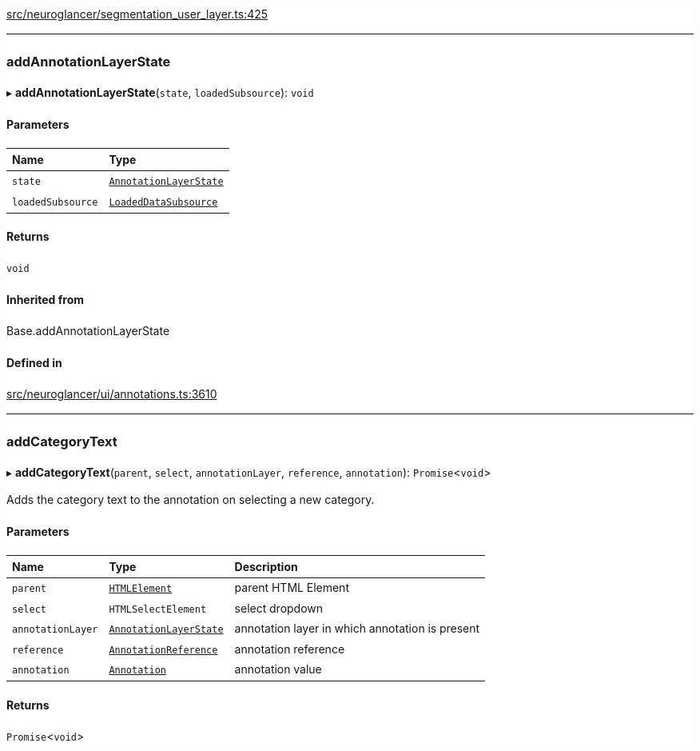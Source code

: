 [src/neuroglancer/segmentation_user_layer.ts:425](https://github.com/ActiveBrainAtlas2/neuroglancer/blob/034b457d/src/neuroglancer/segmentation_user_layer.ts#L425)

___

### addAnnotationLayerState

▸ **addAnnotationLayerState**(`state`, `loadedSubsource`): `void`

#### Parameters

| Name | Type |
| :------ | :------ |
| `state` | [`AnnotationLayerState`](neuroglancer_annotation_annotation_layer_state.AnnotationLayerState.md) |
| `loadedSubsource` | [`LoadedDataSubsource`](neuroglancer_layer_data_source.LoadedDataSubsource.md) |

#### Returns

`void`

#### Inherited from

Base.addAnnotationLayerState

#### Defined in

[src/neuroglancer/ui/annotations.ts:3610](https://github.com/ActiveBrainAtlas2/neuroglancer/blob/034b457d/src/neuroglancer/ui/annotations.ts#L3610)

___

### addCategoryText

▸ **addCategoryText**(`parent`, `select`, `annotationLayer`, `reference`, `annotation`): `Promise`<`void`\>

Adds the category text to the annotation on selecting a new category.

#### Parameters

| Name | Type | Description |
| :------ | :------ | :------ |
| `parent` | [`HTMLElement`](../modules/main_module._internal_.md#htmlelement) | parent HTML Element |
| `select` | `HTMLSelectElement` | select dropdown |
| `annotationLayer` | [`AnnotationLayerState`](neuroglancer_annotation_annotation_layer_state.AnnotationLayerState.md) | annotation layer in which annotation is present |
| `reference` | [`AnnotationReference`](neuroglancer_annotation.AnnotationReference.md) | annotation reference |
| `annotation` | [`Annotation`](../modules/neuroglancer_annotation.md#annotation) | annotation value |

#### Returns

`Promise`<`void`\>

